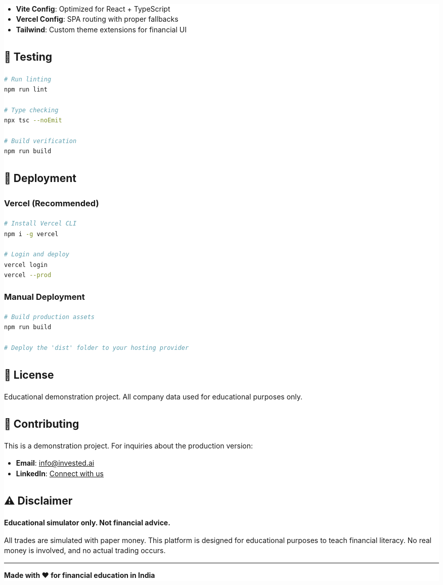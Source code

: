 - **Vite Config**: Optimized for React + TypeScript
- **Vercel Config**: SPA routing with proper fallbacks
- **Tailwind**: Custom theme extensions for financial UI

## 🧪 Testing

```bash
# Run linting
npm run lint

# Type checking
npx tsc --noEmit

# Build verification
npm run build
```

## 🚀 Deployment

### Vercel (Recommended)

```bash
# Install Vercel CLI
npm i -g vercel

# Login and deploy
vercel login
vercel --prod
```

### Manual Deployment

```bash
# Build production assets
npm run build

# Deploy the 'dist' folder to your hosting provider
```

## 📄 License

Educational demonstration project. All company data used for educational purposes only.

## 🤝 Contributing

This is a demonstration project. For inquiries about the production version:

- **Email**: [info@invested.ai](mailto:info@invested.ai)
- **LinkedIn**: [Connect with us](#)

## ⚠️ Disclaimer

**Educational simulator only. Not financial advice.**

All trades are simulated with paper money. This platform is designed for educational purposes to teach financial literacy. No real money is involved, and no actual trading occurs.

---

**Made with ❤️ for financial education in India**